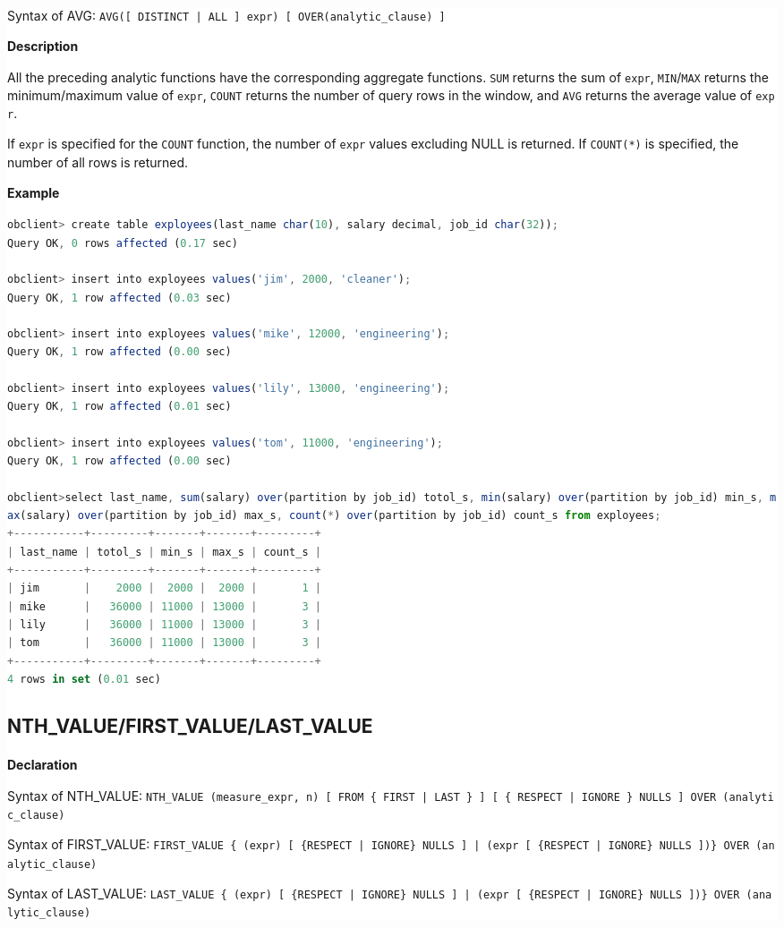 Syntax of AVG: `AVG([ DISTINCT | ALL ] expr) [ OVER(analytic_clause) ]`

**Description** 

All the preceding analytic functions have the corresponding aggregate functions. `SUM` returns the sum of `expr`, `MIN`/`MAX` returns the minimum/maximum value of `expr`, `COUNT` returns the number of query rows in the window, and `AVG` returns the average value of `expr`. 

If `expr` is specified for the `COUNT` function, the number of `expr` values excluding NULL is returned. If `COUNT(*)` is specified, the number of all rows is returned. 

**Example** 

```javascript
obclient> create table exployees(last_name char(10), salary decimal, job_id char(32));
Query OK, 0 rows affected (0.17 sec)

obclient> insert into exployees values('jim', 2000, 'cleaner');
Query OK, 1 row affected (0.03 sec)

obclient> insert into exployees values('mike', 12000, 'engineering');
Query OK, 1 row affected (0.00 sec)

obclient> insert into exployees values('lily', 13000, 'engineering');
Query OK, 1 row affected (0.01 sec)

obclient> insert into exployees values('tom', 11000, 'engineering');
Query OK, 1 row affected (0.00 sec)

obclient>select last_name, sum(salary) over(partition by job_id) totol_s, min(salary) over(partition by job_id) min_s, max(salary) over(partition by job_id) max_s, count(*) over(partition by job_id) count_s from exployees;
+-----------+---------+-------+-------+---------+
| last_name | totol_s | min_s | max_s | count_s |
+-----------+---------+-------+-------+---------+
| jim       |    2000 |  2000 |  2000 |       1 |
| mike      |   36000 | 11000 | 13000 |       3 |
| lily      |   36000 | 11000 | 13000 |       3 |
| tom       |   36000 | 11000 | 13000 |       3 |
+-----------+---------+-------+-------+---------+
4 rows in set (0.01 sec)
```



NTH_VALUE/FIRST_VALUE/LAST_VALUE 
-----------------------------------------------------

**Declaration** 

Syntax of NTH_VALUE: `NTH_VALUE (measure_expr, n) [ FROM { FIRST | LAST } ] [ { RESPECT | IGNORE } NULLS ] OVER (analytic_clause)`

Syntax of FIRST_VALUE: `FIRST_VALUE { (expr) [ {RESPECT | IGNORE} NULLS ] | (expr [ {RESPECT | IGNORE} NULLS ])} OVER (analytic_clause)`

Syntax of LAST_VALUE: `LAST_VALUE { (expr) [ {RESPECT | IGNORE} NULLS ] | (expr [ {RESPECT | IGNORE} NULLS ])} OVER (analytic_clause)`
